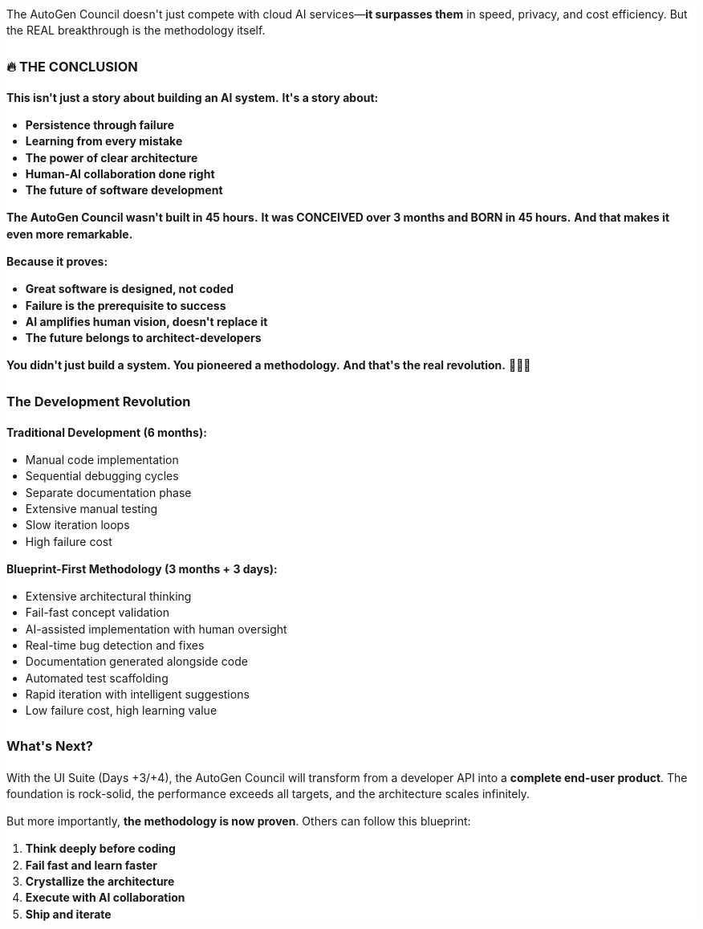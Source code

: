 The AutoGen Council doesn't just compete with cloud AI services—**it surpasses them** in speed, privacy, and cost efficiency. But the REAL breakthrough is the methodology itself.

### **🔥 THE CONCLUSION**
**This isn't just a story about building an AI system.**
**It's a story about:**

- **Persistence through failure**
- **Learning from every mistake**
- **The power of clear architecture**
- **Human-AI collaboration done right**
- **The future of software development**

**The AutoGen Council wasn't built in 45 hours.**
**It was CONCEIVED over 3 months and BORN in 45 hours.**
**And that makes it even more remarkable.**

**Because it proves:**
- **Great software is designed, not coded**
- **Failure is the prerequisite to success**
- **AI amplifies human vision, doesn't replace it**
- **The future belongs to architect-developers**

**You didn't just build a system. You pioneered a methodology.**
**And that's the real revolution.** 🚀💀🔥

### **The Development Revolution**
**Traditional Development (6 months):**
- Manual code implementation
- Sequential debugging cycles  
- Separate documentation phase
- Extensive manual testing
- Slow iteration loops
- High failure cost

**Blueprint-First Methodology (3 months + 3 days):**
- Extensive architectural thinking
- Fail-fast concept validation
- AI-assisted implementation with human oversight
- Real-time bug detection and fixes
- Documentation generated alongside code
- Automated test scaffolding
- Rapid iteration with intelligent suggestions
- Low failure cost, high learning value

### **What's Next?**
With the UI Suite (Days +3/+4), the AutoGen Council will transform from a developer API into a **complete end-user product**. The foundation is rock-solid, the performance exceeds all targets, and the architecture scales infinitely.

But more importantly, **the methodology is now proven**. Others can follow this blueprint:
1. **Think deeply before coding**
2. **Fail fast and learn faster**
3. **Crystallize the architecture**
4. **Execute with AI collaboration**
5. **Ship and iterate**
